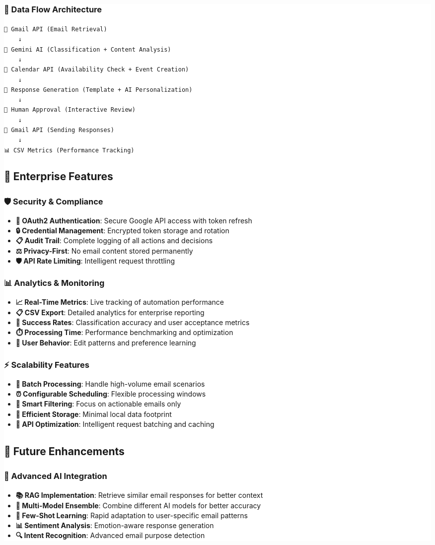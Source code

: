 ### **🔄 Data Flow Architecture**

```
📧 Gmail API (Email Retrieval)
    ↓
🎯 Gemini AI (Classification + Content Analysis)
    ↓
📅 Calendar API (Availability Check + Event Creation)
    ↓
📝 Response Generation (Template + AI Personalization)
    ↓
👤 Human Approval (Interactive Review)
    ↓
📧 Gmail API (Sending Responses)
    ↓
📊 CSV Metrics (Performance Tracking)
```

## 🚀 **Enterprise Features**

### **🛡️ Security & Compliance**
- **🔐 OAuth2 Authentication**: Secure Google API access with token refresh
- **🔒 Credential Management**: Encrypted token storage and rotation
- **📋 Audit Trail**: Complete logging of all actions and decisions
- **⚖️ Privacy-First**: No email content stored permanently
- **🛡️ API Rate Limiting**: Intelligent request throttling

### **📊 Analytics & Monitoring**
- **📈 Real-Time Metrics**: Live tracking of automation performance
- **📋 CSV Export**: Detailed analytics for enterprise reporting
- **🎯 Success Rates**: Classification accuracy and user acceptance metrics
- **⏱️ Processing Time**: Performance benchmarking and optimization
- **🔄 User Behavior**: Edit patterns and preference learning

### **⚡ Scalability Features**
- **🔄 Batch Processing**: Handle high-volume email scenarios
- **⏰ Configurable Scheduling**: Flexible processing windows
- **🎯 Smart Filtering**: Focus on actionable emails only
- **💾 Efficient Storage**: Minimal local data footprint
- **🚀 API Optimization**: Intelligent request batching and caching

## 🔮 **Future Enhancements**

### **🚀 Advanced AI Integration**
- **📚 RAG Implementation**: Retrieve similar email responses for better context
- **🧠 Multi-Model Ensemble**: Combine different AI models for better accuracy
- **🎯 Few-Shot Learning**: Rapid adaptation to user-specific email patterns
- **📊 Sentiment Analysis**: Emotion-aware response generation
- **🔍 Intent Recognition**: Advanced email purpose detection
